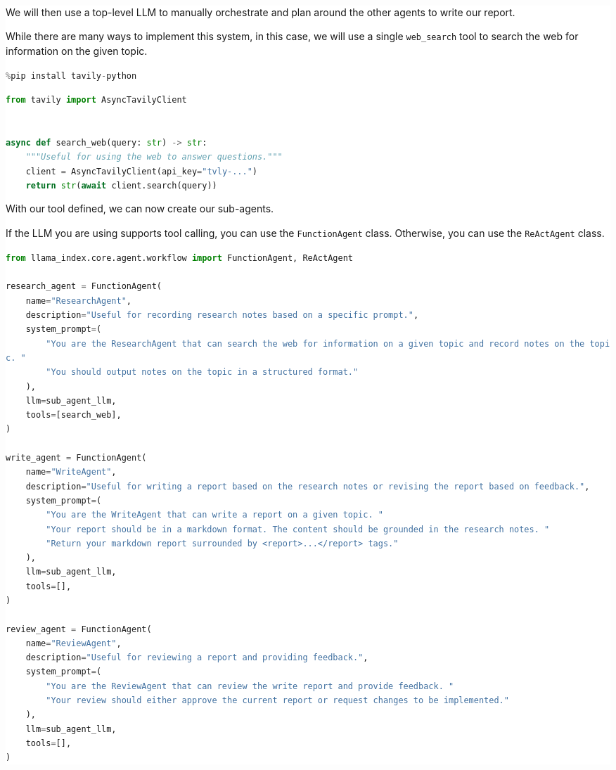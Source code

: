 We will then use a top-level LLM to manually orchestrate and plan around the other agents to write our report.

While there are many ways to implement this system, in this case, we will use a single `web_search` tool to search the web for information on the given topic.



```python
%pip install tavily-python
```


```python
from tavily import AsyncTavilyClient


async def search_web(query: str) -> str:
    """Useful for using the web to answer questions."""
    client = AsyncTavilyClient(api_key="tvly-...")
    return str(await client.search(query))
```

With our tool defined, we can now create our sub-agents.

If the LLM you are using supports tool calling, you can use the `FunctionAgent` class. Otherwise, you can use the `ReActAgent` class.


```python
from llama_index.core.agent.workflow import FunctionAgent, ReActAgent

research_agent = FunctionAgent(
    name="ResearchAgent",
    description="Useful for recording research notes based on a specific prompt.",
    system_prompt=(
        "You are the ResearchAgent that can search the web for information on a given topic and record notes on the topic. "
        "You should output notes on the topic in a structured format."
    ),
    llm=sub_agent_llm,
    tools=[search_web],
)

write_agent = FunctionAgent(
    name="WriteAgent",
    description="Useful for writing a report based on the research notes or revising the report based on feedback.",
    system_prompt=(
        "You are the WriteAgent that can write a report on a given topic. "
        "Your report should be in a markdown format. The content should be grounded in the research notes. "
        "Return your markdown report surrounded by <report>...</report> tags."
    ),
    llm=sub_agent_llm,
    tools=[],
)

review_agent = FunctionAgent(
    name="ReviewAgent",
    description="Useful for reviewing a report and providing feedback.",
    system_prompt=(
        "You are the ReviewAgent that can review the write report and provide feedback. "
        "Your review should either approve the current report or request changes to be implemented."
    ),
    llm=sub_agent_llm,
    tools=[],
)
```